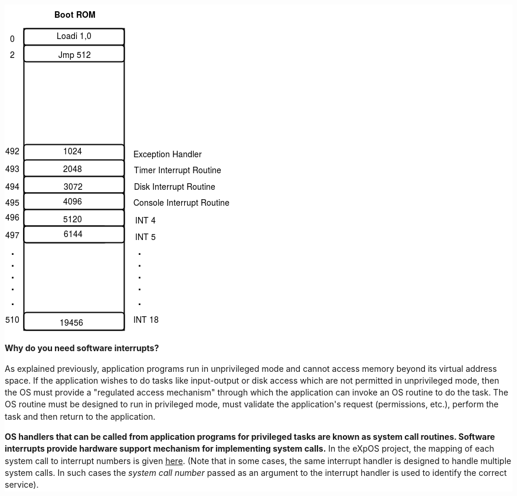  ![](../assets/img/architecture/boot.png)
  
**Why do you need software interrupts?** 


As explained previously, application programs run in unprivileged mode and cannot access memory beyond
its virtual address space. If the application wishes to do tasks like input-output or disk access which are
not permitted in unprivileged mode, then the OS must provide a "regulated access mechanism" through which
the application can invoke an OS routine to do the task. The OS routine must be designed to run in privileged
mode, must validate the application's request (permissions, etc.), perform the task and then return to the
application.



**OS handlers that can be called from application programs for privileged tasks are known as system call routines.
 Software interrupts provide hardware support mechanism for implementing system calls.** In the eXpOS project,
 the mapping of each system call to interrupt numbers is given
 [here](../os-design/sw-interface.md).
 (Note that in some cases, the same interrupt handler is designed to handle multiple system calls.
 In such cases the *system call number* passed as an argument to the interrupt handler is used to
 identify the correct service).
